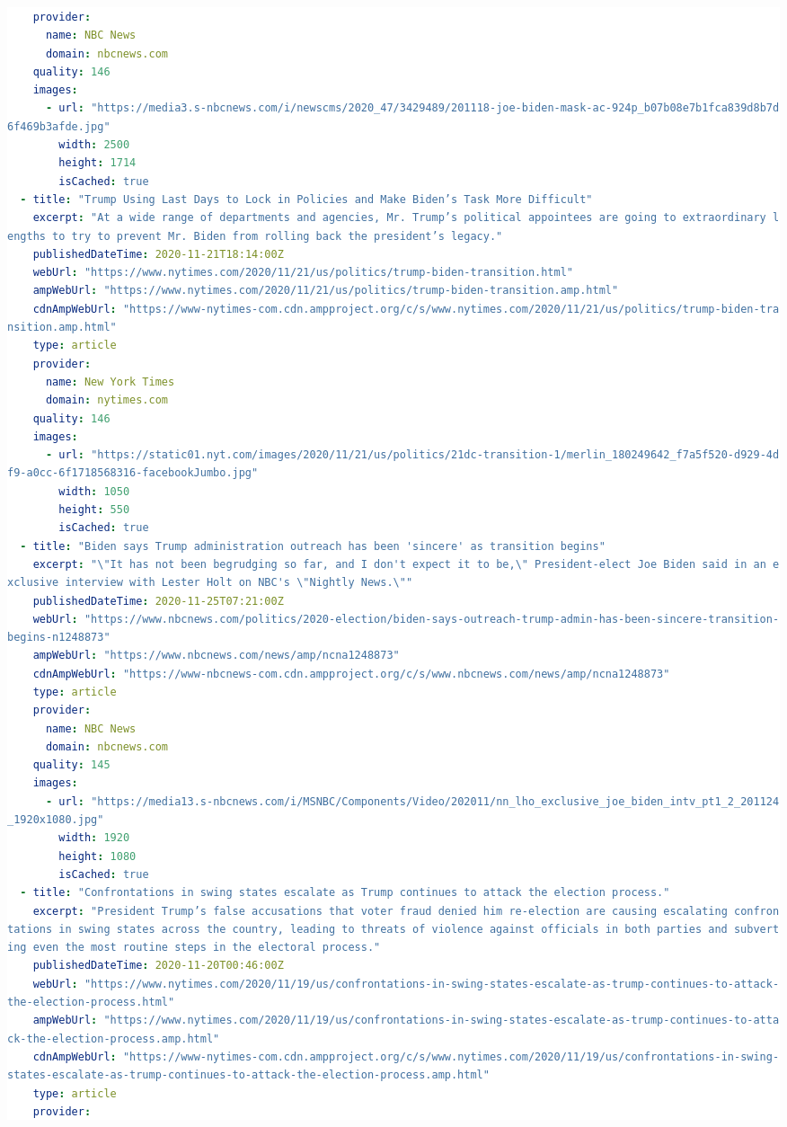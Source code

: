 ```yaml
    provider:
      name: NBC News
      domain: nbcnews.com
    quality: 146
    images:
      - url: "https://media3.s-nbcnews.com/i/newscms/2020_47/3429489/201118-joe-biden-mask-ac-924p_b07b08e7b1fca839d8b7d6f469b3afde.jpg"
        width: 2500
        height: 1714
        isCached: true
  - title: "Trump Using Last Days to Lock in Policies and Make Biden’s Task More Difficult"
    excerpt: "At a wide range of departments and agencies, Mr. Trump’s political appointees are going to extraordinary lengths to try to prevent Mr. Biden from rolling back the president’s legacy."
    publishedDateTime: 2020-11-21T18:14:00Z
    webUrl: "https://www.nytimes.com/2020/11/21/us/politics/trump-biden-transition.html"
    ampWebUrl: "https://www.nytimes.com/2020/11/21/us/politics/trump-biden-transition.amp.html"
    cdnAmpWebUrl: "https://www-nytimes-com.cdn.ampproject.org/c/s/www.nytimes.com/2020/11/21/us/politics/trump-biden-transition.amp.html"
    type: article
    provider:
      name: New York Times
      domain: nytimes.com
    quality: 146
    images:
      - url: "https://static01.nyt.com/images/2020/11/21/us/politics/21dc-transition-1/merlin_180249642_f7a5f520-d929-4df9-a0cc-6f1718568316-facebookJumbo.jpg"
        width: 1050
        height: 550
        isCached: true
  - title: "Biden says Trump administration outreach has been 'sincere' as transition begins"
    excerpt: "\"It has not been begrudging so far, and I don't expect it to be,\" President-elect Joe Biden said in an exclusive interview with Lester Holt on NBC's \"Nightly News.\""
    publishedDateTime: 2020-11-25T07:21:00Z
    webUrl: "https://www.nbcnews.com/politics/2020-election/biden-says-outreach-trump-admin-has-been-sincere-transition-begins-n1248873"
    ampWebUrl: "https://www.nbcnews.com/news/amp/ncna1248873"
    cdnAmpWebUrl: "https://www-nbcnews-com.cdn.ampproject.org/c/s/www.nbcnews.com/news/amp/ncna1248873"
    type: article
    provider:
      name: NBC News
      domain: nbcnews.com
    quality: 145
    images:
      - url: "https://media13.s-nbcnews.com/i/MSNBC/Components/Video/202011/nn_lho_exclusive_joe_biden_intv_pt1_2_201124_1920x1080.jpg"
        width: 1920
        height: 1080
        isCached: true
  - title: "Confrontations in swing states escalate as Trump continues to attack the election process."
    excerpt: "President Trump’s false accusations that voter fraud denied him re-election are causing escalating confrontations in swing states across the country, leading to threats of violence against officials in both parties and subverting even the most routine steps in the electoral process."
    publishedDateTime: 2020-11-20T00:46:00Z
    webUrl: "https://www.nytimes.com/2020/11/19/us/confrontations-in-swing-states-escalate-as-trump-continues-to-attack-the-election-process.html"
    ampWebUrl: "https://www.nytimes.com/2020/11/19/us/confrontations-in-swing-states-escalate-as-trump-continues-to-attack-the-election-process.amp.html"
    cdnAmpWebUrl: "https://www-nytimes-com.cdn.ampproject.org/c/s/www.nytimes.com/2020/11/19/us/confrontations-in-swing-states-escalate-as-trump-continues-to-attack-the-election-process.amp.html"
    type: article
    provider:
```